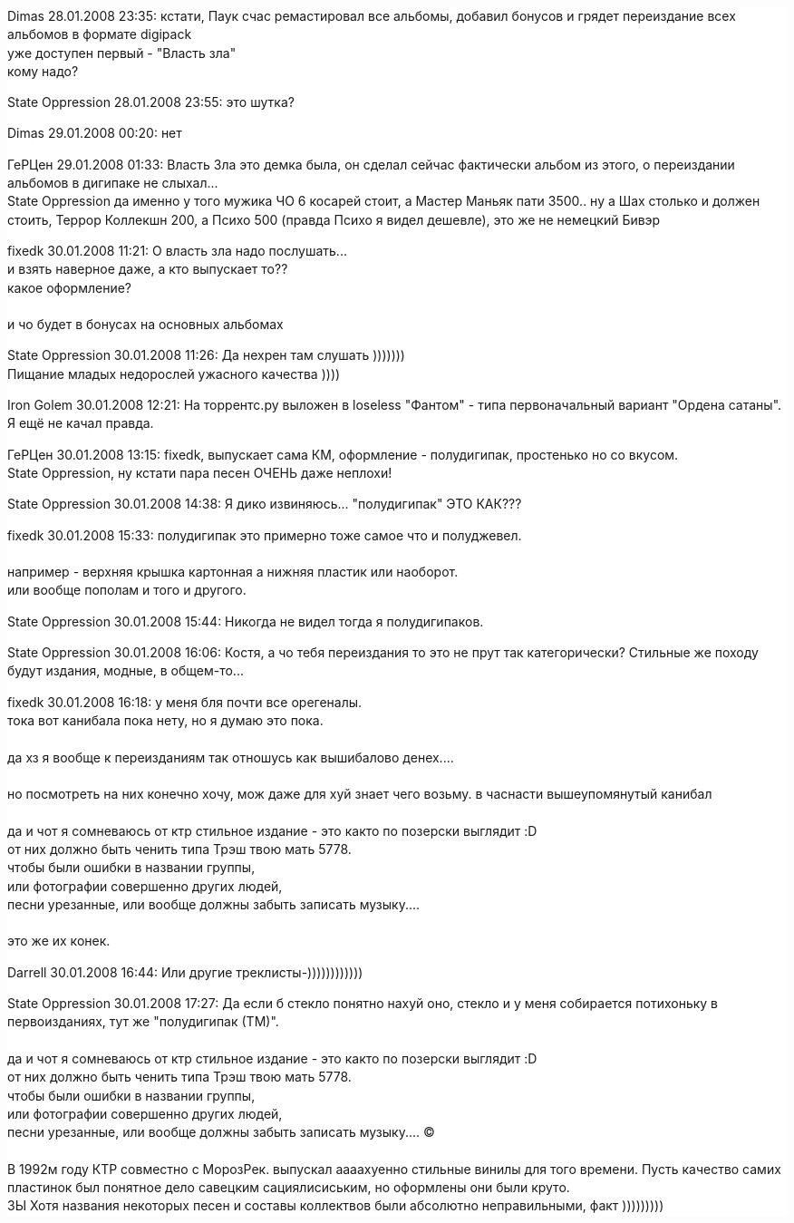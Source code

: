 Dimas 28.01.2008 23:35:
кстати, Паук счас ремастировал все альбомы, добавил бонусов и грядет переиздание всех альбомов в формате digipack<BR>уже доступен первый - "Власть зла"<BR>кому надо?

State Oppression 28.01.2008 23:55:
это шутка?

Dimas 29.01.2008 00:20:
нет

ГеРЦен 29.01.2008 01:33:
Власть Зла это демка была, он сделал сейчас фактически альбом из этого, о переиздании альбомов в дигипаке не слыхал...<BR>State Oppression да именно у того мужика ЧО 6 косарей стоит, а Мастер Маньяк пати 3500..  ну а Шах столько и должен стоить, Террор Коллекшн 200, а Психо 500 (правда Психо я видел дешевле), это же не немецкий Бивэр

fixedk 30.01.2008 11:21:
О власть зла надо послушать...<BR>и взять наверное даже, а кто выпускает то??<BR>какое оформление?<BR><BR>и чо будет в бонусах на основных альбомах

State Oppression 30.01.2008 11:26:
Да нехрен там слушать )))))))<BR>Пищание младых недорослей ужасного качества ))))

Iron Golem 30.01.2008 12:21:
На торрентс.ру выложен в loseless "Фантом" - типа первоначальный вариант "Ордена сатаны". Я ещё не качал правда.

ГеРЦен 30.01.2008 13:15:
fixedk, выпускает сама КМ, оформление - полудигипак, простенько но со вкусом.<BR>State Oppression, ну кстати пара песен ОЧЕНЬ даже неплохи! 

State Oppression 30.01.2008 14:38:
Я дико извиняюсь... "полудигипак" ЭТО КАК???

fixedk 30.01.2008 15:33:
полудигипак это примерно тоже самое что и полуджевел.<BR><BR>например - верхняя крышка картонная а нижняя пластик или наоборот.<BR>или вообще пополам и того и другого.<BR>

State Oppression 30.01.2008 15:44:
Никогда не видел тогда я полудигипаков.

State Oppression 30.01.2008 16:06:
Костя, а чо тебя переиздания то это не прут так категорически? Стильные же походу будут издания, модные, в общем-то...

fixedk 30.01.2008 16:18:
у меня бля почти все орегеналы.<BR>тока вот канибала пока нету, но я думаю это пока.<BR><BR>да хз я вообще к переизданиям так отношусь как вышибалово денех....<BR><BR>но посмотреть на них конечно хочу, мож даже для хуй знает чего возьму. в часнасти вышеупомянутый канибал<BR><BR>да и чот я сомневаюсь от ктр стильное издание - это както по позерски выглядит :D<BR>от них должно быть ченить типа Трэш твою мать 5778.<BR>чтобы были ошибки в названии группы, <BR>или фотографии совершенно других людей, <BR>песни урезанные, или вообще должны забыть записать музыку....<BR><BR>это же их конек.

Darrell 30.01.2008 16:44:
Или другие треклисты-))))))))))))

State Oppression 30.01.2008 17:27:
Да если б стекло понятно нахуй оно, стекло и у меня собирается потихоньку в первоизданиях, тут же "полудигипак (ТМ)".<BR><BR>да и чот я сомневаюсь от ктр стильное издание - это както по позерски выглядит :D<BR>от них должно быть ченить типа Трэш твою мать 5778.<BR>чтобы были ошибки в названии группы, <BR>или фотографии совершенно других людей, <BR>песни урезанные, или вообще должны забыть записать музыку.... &copy;<BR><BR>В 1992м году КТР совместно с МорозРек. выпускал аааахуенно стильные винилы для того времени. Пусть качество самих пластинок был понятное дело савецким сациялисиським, но оформлены они были круто.<BR>ЗЫ Хотя названия некоторых песен и составы коллектвов были абсолютно неправильными, факт )))))))))<BR>

